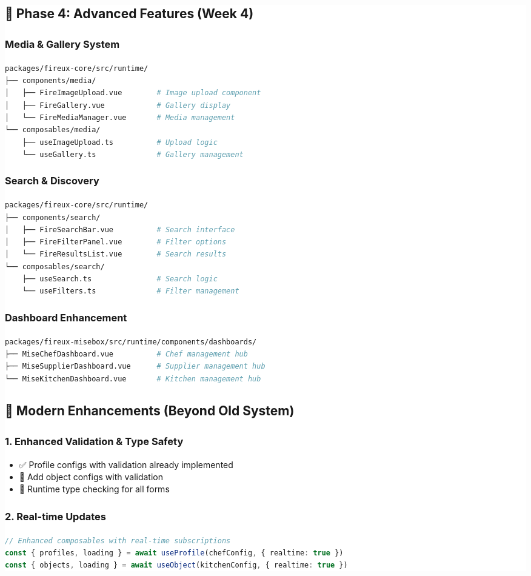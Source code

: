 ## 🎨 **Phase 4: Advanced Features (Week 4)**

### **Media & Gallery System**

```bash
packages/fireux-core/src/runtime/
├── components/media/
│   ├── FireImageUpload.vue        # Image upload component
│   ├── FireGallery.vue            # Gallery display
│   └── FireMediaManager.vue       # Media management
└── composables/media/
    ├── useImageUpload.ts          # Upload logic
    └── useGallery.ts              # Gallery management
```

### **Search & Discovery**

```bash
packages/fireux-core/src/runtime/
├── components/search/
│   ├── FireSearchBar.vue          # Search interface
│   ├── FireFilterPanel.vue        # Filter options
│   └── FireResultsList.vue        # Search results
└── composables/search/
    ├── useSearch.ts               # Search logic
    └── useFilters.ts              # Filter management
```

### **Dashboard Enhancement**

```bash
packages/fireux-misebox/src/runtime/components/dashboards/
├── MiseChefDashboard.vue          # Chef management hub
├── MiseSupplierDashboard.vue      # Supplier management hub
└── MiseKitchenDashboard.vue       # Kitchen management hub
```

## 🚀 **Modern Enhancements (Beyond Old System)**

### **1. Enhanced Validation & Type Safety**

- ✅ Profile configs with validation already implemented
- 🔄 Add object configs with validation
- 🔄 Runtime type checking for all forms

### **2. Real-time Updates**

```typescript
// Enhanced composables with real-time subscriptions
const { profiles, loading } = await useProfile(chefConfig, { realtime: true })
const { objects, loading } = await useObject(kitchenConfig, { realtime: true })
```
